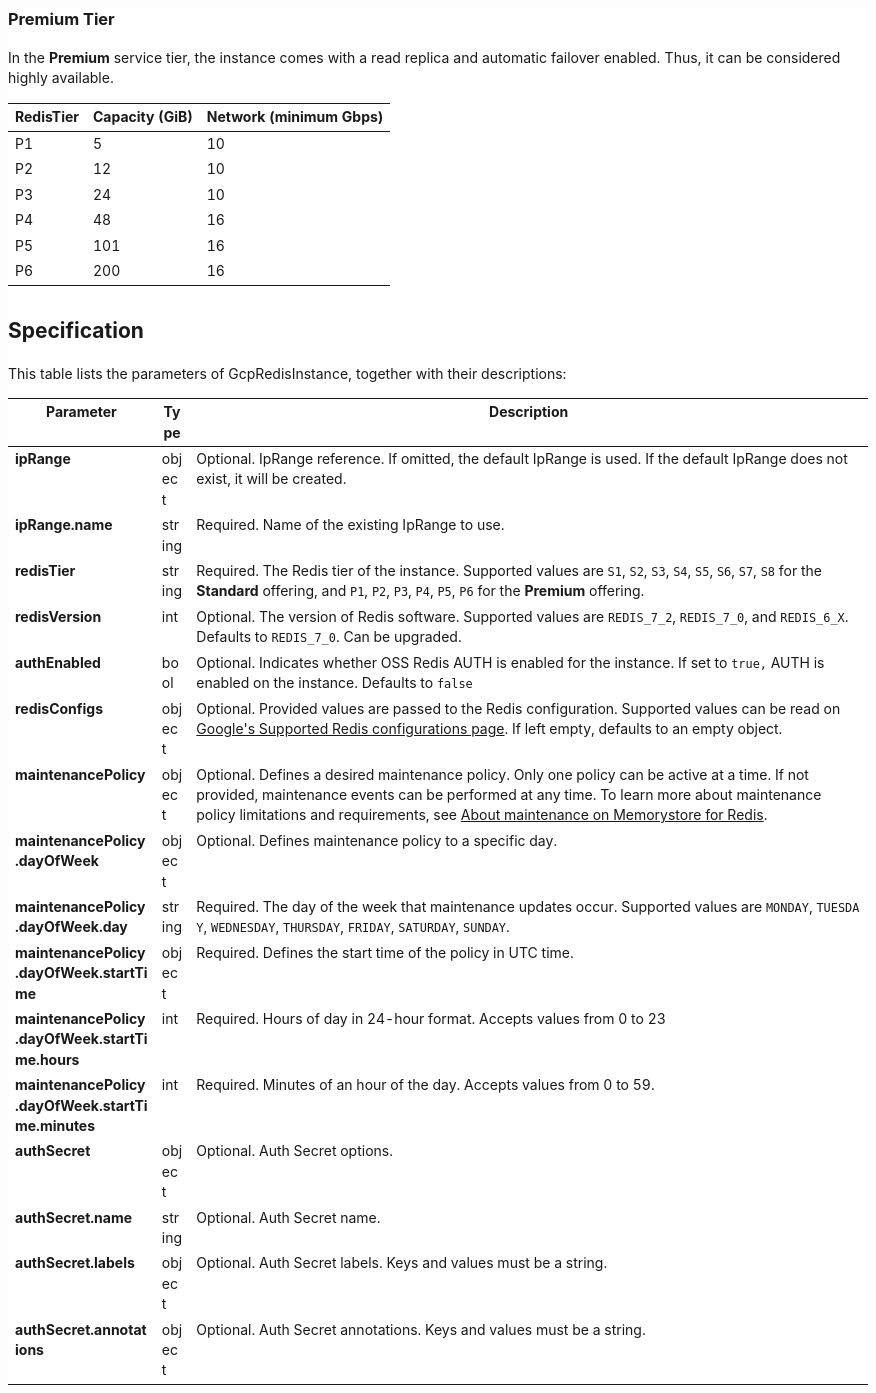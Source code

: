 ### Premium Tier

In the **Premium** service tier, the instance comes with a read replica and automatic failover enabled. Thus, it can be considered highly available.

| RedisTier | Capacity (GiB) | Network (minimum Gbps) |
| --------- | -------------- | ---------------------- |
| P1        | 5              | 10                     |
| P2        | 12             | 10                     |
| P3        | 24             | 10                     |
| P4        | 48             | 16                     |
| P5        | 101            | 16                     |
| P6        | 200            | 16                     |

## Specification

This table lists the parameters of GcpRedisInstance, together with their descriptions:

| Parameter                                         | Type   | Description                                                                                                                                                                                                 |
| --------------------------------------------------| ------ | ----------------------------------------------------------------------------------------------------------------------------------------------------------------------------------------------------------- |
| **ipRange**                                       | object | Optional. IpRange reference. If omitted, the default IpRange is used. If the default IpRange does not exist, it will be created.                                                                            |
| **ipRange.name**                                  | string | Required. Name of the existing IpRange to use.                                                                                                                                                              |
| **redisTier**                                     | string | Required. The Redis tier of the instance. Supported values are `S1`, `S2`, `S3`, `S4`, `S5`, `S6`, `S7`, `S8` for the **Standard** offering, and `P1`, `P2`, `P3`, `P4`, `P5`, `P6` for the **Premium** offering. |
| **redisVersion**                                  | int    | Optional. The version of Redis software. Supported values are `REDIS_7_2`, `REDIS_7_0`, and `REDIS_6_X`. Defaults to `REDIS_7_0`. Can be upgraded.|
| **authEnabled**                                   | bool   | Optional. Indicates whether OSS Redis AUTH is enabled for the instance. If set to `true,` AUTH is enabled on the instance. Defaults to `false`                                                              |
| **redisConfigs**                                  | object | Optional. Provided values are passed to the Redis configuration. Supported values can be read on [Google's Supported Redis configurations page](https://cloud.google.com/memorystore/docs/redis/supported-redis-configurations). If left empty, defaults to an empty object. |
| **maintenancePolicy**                             | object | Optional. Defines a desired maintenance policy. Only one policy can be active at a time.  If not provided, maintenance events can be performed at any time. To learn more about maintenance policy limitations and requirements, see [About maintenance on Memorystore for Redis](https://cloud.google.com/memorystore/docs/redis/about-maintenance). |
| **maintenancePolicy.dayOfWeek**                   | object | Optional. Defines maintenance policy to a specific day.                                                                                                                                                     |
| **maintenancePolicy.dayOfWeek.day**               | string | Required. The day of the week that maintenance updates occur. Supported values are `MONDAY`, `TUESDAY`, `WEDNESDAY`, `THURSDAY`, `FRIDAY`, `SATURDAY`, `SUNDAY`.                                            |
| **maintenancePolicy.dayOfWeek.startTime**         | object | Required. Defines the start time of the policy in UTC time.                                                                                                                                                 |
| **maintenancePolicy.dayOfWeek.startTime.hours**   | int    | Required. Hours of day in 24-hour format. Accepts values from 0 to 23                                                                                                                                       |
| **maintenancePolicy.dayOfWeek.startTime.minutes** | int    | Required. Minutes of an hour of the day. Accepts values from 0 to 59.                                                                                                                                       |
| **authSecret**                                    | object | Optional. Auth Secret options.                                                                                                                                                                              |
| **authSecret.name**                               | string | Optional. Auth Secret name.                                                                                                                                                                                 |
| **authSecret.labels**                             | object | Optional. Auth Secret labels. Keys and values must be a string.                                                                                                                                             |
| **authSecret.annotations**                        | object | Optional. Auth Secret annotations. Keys and values must be a string.                                                                                                                                        |
